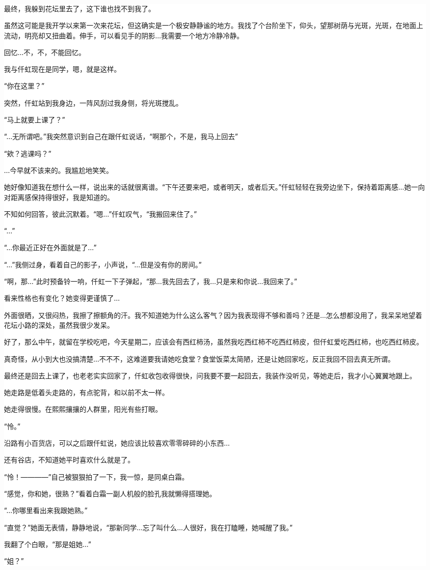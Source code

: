 最终，我躲到花坛里去了，这下谁也找不到我了。

虽然这可能是我开学以来第一次来花坛，但这确实是一个极安静静谧的地方。我找了个台阶坐下，仰头，望那树荫与光斑，光斑，在地面上流动，明亮却又扭曲着。伸手，可以看见手的阴影...我需要一个地方冷静冷静。

回忆…不，不，不能回忆。

我与仟虹现在是同学，嗯，就是这样。



“你在这里？”

突然，仟虹站到我身边，一阵风刮过我身侧，将光斑搅乱。

“马上就要上课了？”

“…无所谓吧。”我突然意识到自己在跟仟虹说话，“啊那个，不是，我马上回去”

“欸？逃课吗？”

…今早就不该来的。我尴尬地笑笑。

她好像知道我在想什么一样，说出来的话就很离谱。“下午还要来吧，或者明天，或者后天。”仟虹轻轻在我旁边坐下，保持着距离感…她一向对距离感保持得很好，我是知道的。

不知如何回答，彼此沉默着。“嗯…”仟虹叹气，“我搬回来住了。”

“…”

“…你最近正好在外面就是了…”

“…”我侧过身，看着自己的影子，小声说，“…但是没有你的房间。”

“啊，那…”此时预备铃一响，仟虹一下子弹起，“那…我先回去了，我…只是来和你说…我回来了。”

看来性格也有变化？她变得更谨慎了...

外面很晒，又很闷热，我擦了擦额角的汗。我不知道她为什么这么客气？因为我表现得不够和善吗？还是…怎么想都没用了，我呆呆地望着花坛小路的深处，虽然我很少发呆。

好了，那么中午，就留在学校吃吧，今天星期二，应该会有西红柿汤，虽然我吃西红柿不吃西红柿皮，但仟虹爱吃西红柿，也吃西红柿皮。

真奇怪，从小到大也没搞清楚…不不不，这难道要我请她吃食堂？食堂饭菜太简陋，还是让她回家吃，反正我回不回去真无所谓。

最终还是回去上课了，也老老实实回家了，仟虹收包收得很快，问我要不要一起回去，我装作没听见，等她走后，我才小心翼翼地跟上。

她走路是低着头走路的，有点驼背，和以前不太一样。

她走得很慢。在熙熙攘攘的人群里，阳光有些打眼。

“怜。”

沿路有小百货店，可以之后跟仟虹说，她应该比较喜欢零零碎碎的小东西…

还有谷店，不知道她平时喜欢什么就是了。

“怜！————”自己被狠狠拍了一下，我一惊，是同桌白霜。

“感觉，你和她，很熟？”看着白霜一副人机般的脸孔我就懒得搭理她。

“...你哪里看出来我跟她熟。”

“直觉？”她面无表情，静静地说，“那新同学…忘了叫什么…人很好，我在打瞌睡，她喊醒了我。”

我翻了个白眼，“那是姐她…”

“姐？”
